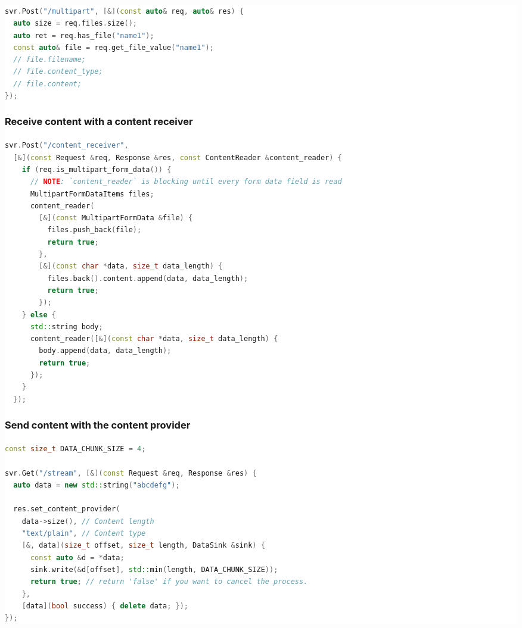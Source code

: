 ```cpp
svr.Post("/multipart", [&](const auto& req, auto& res) {
  auto size = req.files.size();
  auto ret = req.has_file("name1");
  const auto& file = req.get_file_value("name1");
  // file.filename;
  // file.content_type;
  // file.content;
});
```

### Receive content with a content receiver

```cpp
svr.Post("/content_receiver",
  [&](const Request &req, Response &res, const ContentReader &content_reader) {
    if (req.is_multipart_form_data()) {
      // NOTE: `content_reader` is blocking until every form data field is read
      MultipartFormDataItems files;
      content_reader(
        [&](const MultipartFormData &file) {
          files.push_back(file);
          return true;
        },
        [&](const char *data, size_t data_length) {
          files.back().content.append(data, data_length);
          return true;
        });
    } else {
      std::string body;
      content_reader([&](const char *data, size_t data_length) {
        body.append(data, data_length);
        return true;
      });
    }
  });
```

### Send content with the content provider

```cpp
const size_t DATA_CHUNK_SIZE = 4;

svr.Get("/stream", [&](const Request &req, Response &res) {
  auto data = new std::string("abcdefg");

  res.set_content_provider(
    data->size(), // Content length
    "text/plain", // Content type
    [&, data](size_t offset, size_t length, DataSink &sink) {
      const auto &d = *data;
      sink.write(&d[offset], std::min(length, DATA_CHUNK_SIZE));
      return true; // return 'false' if you want to cancel the process.
    },
    [data](bool success) { delete data; });
});
```
